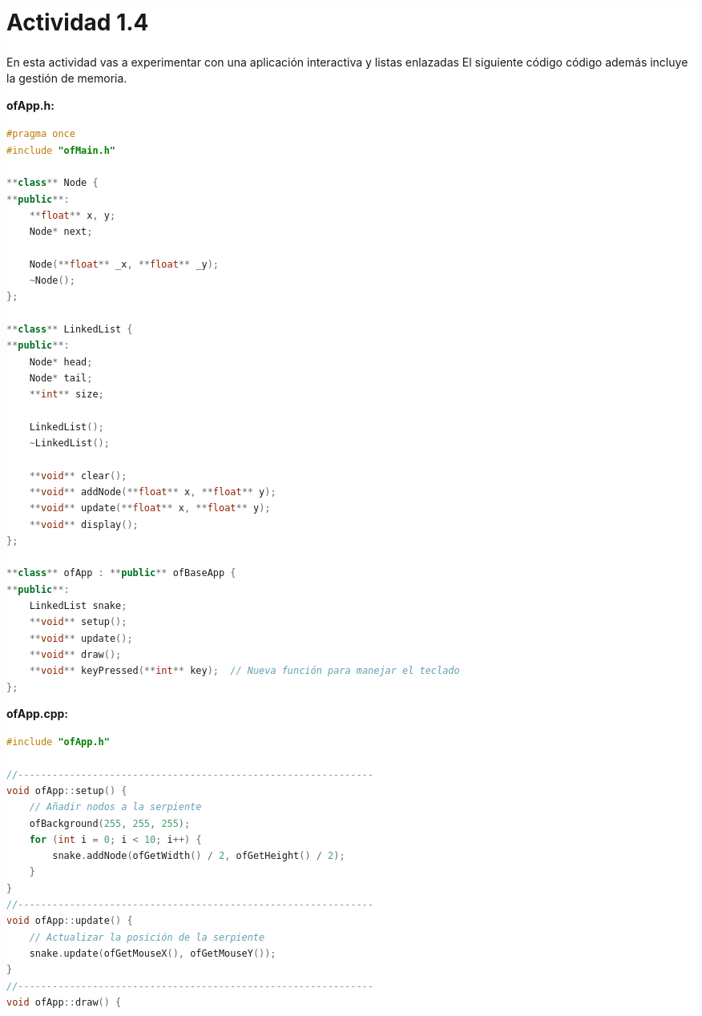 # Actividad 1.4

En esta actividad vas a experimentar con una aplicación interactiva y listas enlazadas El siguiente código código además incluye la gestión de memoria.

**ofApp.h:**

```cpp
#pragma once
#include "ofMain.h"

**class** Node {
**public**:
    **float** x, y;
    Node* next;
    
    Node(**float** _x, **float** _y);
    ~Node();
};

**class** LinkedList {
**public**:
    Node* head;
    Node* tail;
    **int** size;

    LinkedList();
    ~LinkedList();
    
    **void** clear();
    **void** addNode(**float** x, **float** y);
    **void** update(**float** x, **float** y);
    **void** display();
};

**class** ofApp : **public** ofBaseApp {
**public**:
    LinkedList snake;
    **void** setup();
    **void** update();
    **void** draw();
    **void** keyPressed(**int** key);  // Nueva función para manejar el teclado
};
```

**ofApp.cpp:**

```cpp
#include "ofApp.h"

//--------------------------------------------------------------
void ofApp::setup() {
    // Añadir nodos a la serpiente
    ofBackground(255, 255, 255);
    for (int i = 0; i < 10; i++) {
        snake.addNode(ofGetWidth() / 2, ofGetHeight() / 2);
    }
}
//--------------------------------------------------------------
void ofApp::update() {
    // Actualizar la posición de la serpiente
    snake.update(ofGetMouseX(), ofGetMouseY());
}
//--------------------------------------------------------------
void ofApp::draw() {
```